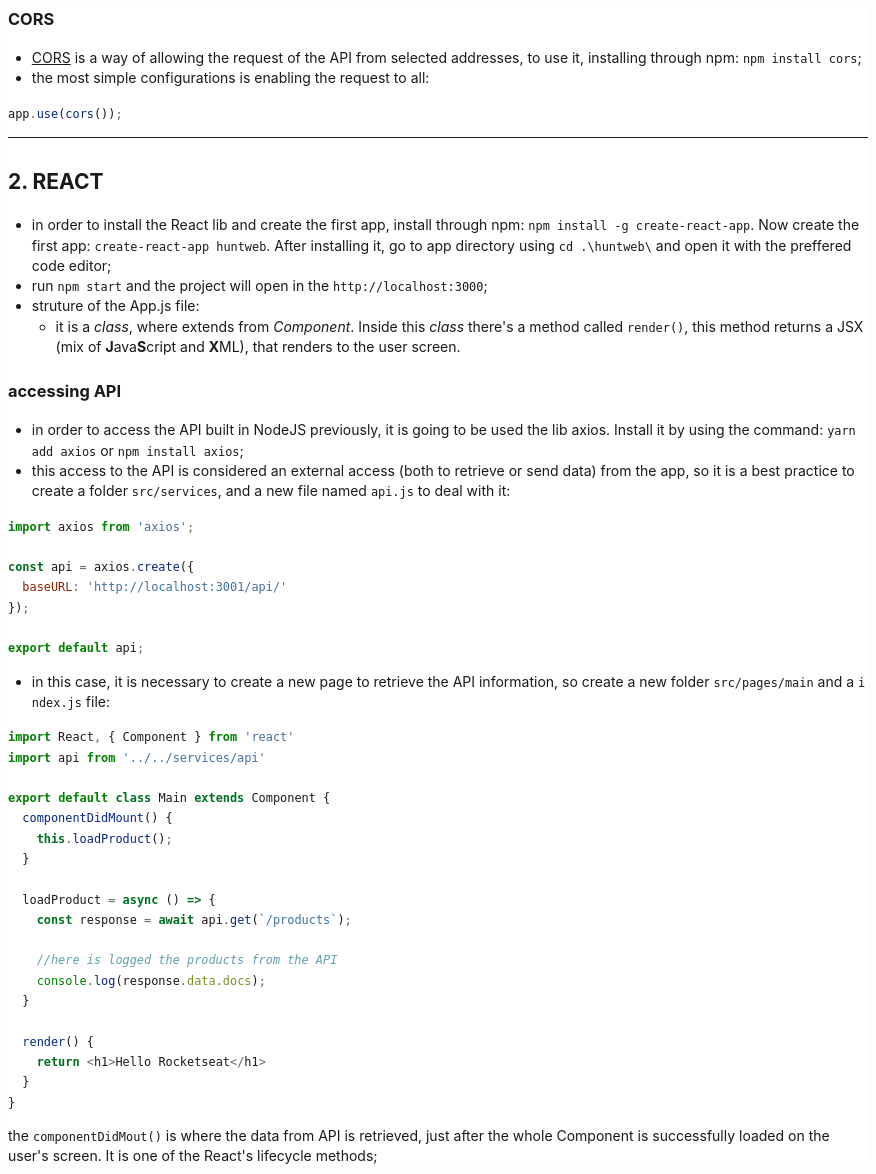 ### CORS
- [CORS](https://expressjs.com/en/resources/middleware/cors.html) is a way of allowing the request of the API from selected addresses, to use it, installing through npm: `npm install cors`;
- the most simple configurations is enabling the request to all:
```js
app.use(cors());
```
---

## 2. REACT
- in order to install the React lib and create the first app, install through npm: `npm install -g create-react-app`. Now create the first app: `create-react-app huntweb`. After installing it, go to app directory using `cd .\huntweb\` and open it with the preffered code editor;
- run `npm start` and the project will open in the `http://localhost:3000`;
- struture of the App.js file:
    - it is a _class_, where extends from _Component_. Inside this _class_ there's a method called `render()`, this method returns a JSX (mix of **J**ava**S**cript and **X**ML), that renders to the user screen.

### accessing API
- in order to access the API built in NodeJS previously, it is going to be used the lib axios. Install it by using the command: `yarn add axios` or `npm install axios`;
- this access to the API is considered an external access (both to retrieve or send data) from the app, so it is a best practice to create a folder `src/services`, and a new file named `api.js` to deal with it:
```js
import axios from 'axios';

const api = axios.create({
  baseURL: 'http://localhost:3001/api/'
});

export default api;
```
- in this case, it is necessary to create a new page to retrieve the API information, so create a new folder `src/pages/main` and a `index.js` file:
```js
import React, { Component } from 'react'
import api from '../../services/api'

export default class Main extends Component {
  componentDidMount() {
    this.loadProduct();
  }

  loadProduct = async () => {
    const response = await api.get(`/products`);

    //here is logged the products from the API
    console.log(response.data.docs);
  }

  render() {
    return <h1>Hello Rocketseat</h1>
  }
}
```
the `componentDidMout()` is where the data from API is retrieved, just after the whole Component is successfully loaded on the user's screen. It is one of the React's lifecycle methods;
